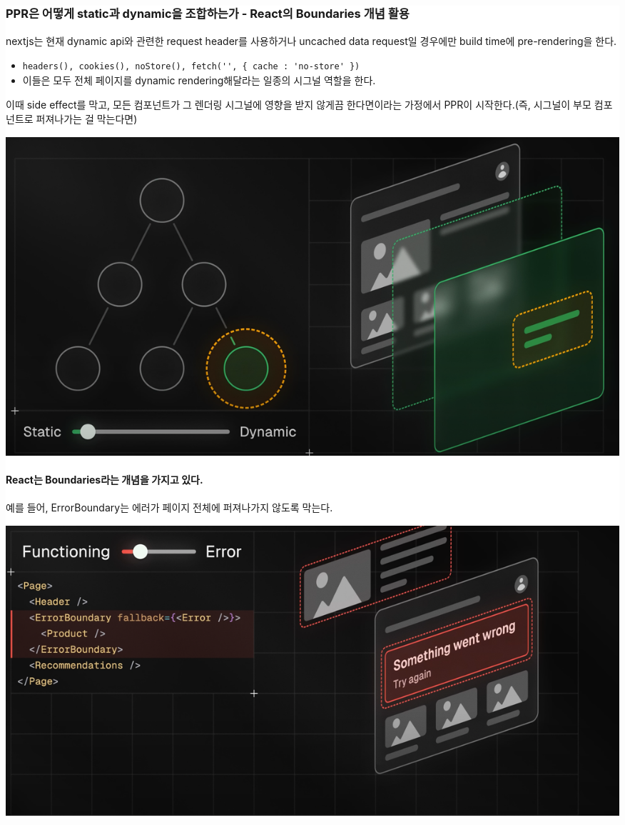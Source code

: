 ### PPR은 어떻게 static과 dynamic을 조합하는가 - React의 Boundaries 개념 활용

nextjs는 현재 dynamic api와 관련한 request header를 사용하거나 uncached data request일 경우에만 build time에 pre-rendering을 한다.

- `headers(), cookies(), noStore(), fetch('', { cache : 'no-store' })`
- 이들은 모두 전체 페이지를 dynamic rendering해달라는 일종의 시그널 역할을 한다.

이때 side effect를 막고, 모든 컴포넌트가 그 렌더링 시그널에 영향을 받지 않게끔 한다면이라는 가정에서 PPR이 시작한다.(즉, 시그널이 부모 컴포넌트로 퍼져나가는 걸 막는다면)

![alt text](image-6.png)

#### React는 Boundaries라는 개념을 가지고 있다.

예를 들어, ErrorBoundary는 에러가 페이지 전체에 퍼져나가지 않도록 막는다.

![alt text](image-7.png)
